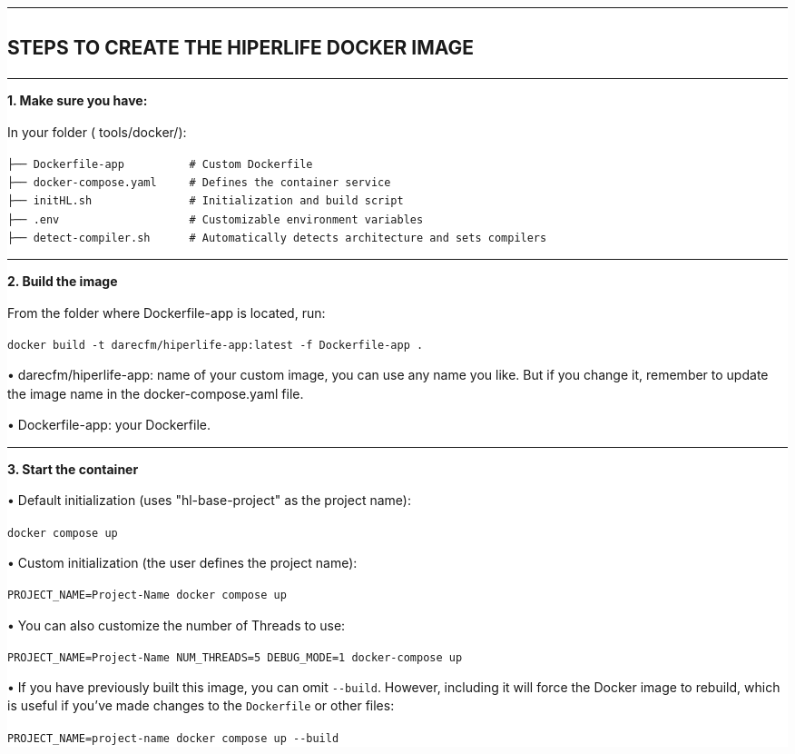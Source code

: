 
---

## **STEPS TO CREATE THE HIPERLIFE DOCKER IMAGE**

---

**1. Make sure you have:**

In your folder ( tools/docker/):

```
├── Dockerfile-app          # Custom Dockerfile
├── docker-compose.yaml     # Defines the container service
├── initHL.sh               # Initialization and build script
├── .env                    # Customizable environment variables
├── detect-compiler.sh      # Automatically detects architecture and sets compilers

```
----------

**2. Build the image**

From the folder where Dockerfile-app is located, run:
```
docker build -t darecfm/hiperlife-app:latest -f Dockerfile-app .
```

•  darecfm/hiperlife-app: name of your custom image, you can use any name you like. But if you change it, remember to update the image name in the docker-compose.yaml file.

•  Dockerfile-app: your Dockerfile.

----------

**3. Start the container**

  • Default initialization (uses "hl-base-project" as the project name):
```
docker compose up 
```

  • Custom initialization (the user defines the project name):

```
PROJECT_NAME=Project-Name docker compose up
```

  • You can also customize the number of Threads to use:
```
PROJECT_NAME=Project-Name NUM_THREADS=5 DEBUG_MODE=1 docker-compose up
```

 • If you have previously built this image, you can omit `--build`. However, including it will force the Docker image to rebuild, which is useful if you’ve made changes to the `Dockerfile` or other files:
```
PROJECT_NAME=project-name docker compose up --build
```
